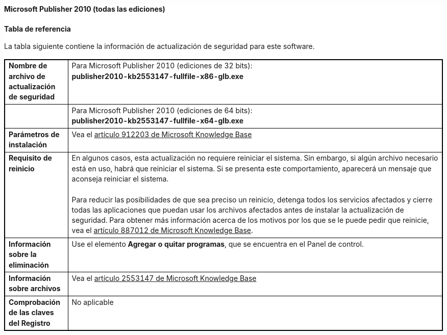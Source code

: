 #### Microsoft Publisher 2010 (todas las ediciones)
  
**Tabla de referencia**
  
La tabla siguiente contiene la información de actualización de seguridad para este software.

<p> </p>
<table style="border:1px solid black;">  
<tbody>  
<tr class="odd">
<td style="border:1px solid black;"><strong>Nombre de archivo de actualización de seguridad</strong></td>
<td style="border:1px solid black;">Para Microsoft Publisher 2010 (ediciones de 32 bits):<br />
<strong>publisher2010-kb2553147-fullfile-x86-glb.exe</strong></td>
</tr>
<tr class="even">
<td style="border:1px solid black;"></td>
<td style="border:1px solid black;">Para Microsoft Publisher 2010 (ediciones de 64 bits):<br />
<strong>publisher2010-kb2553147-fullfile-x64-glb.exe</strong></td>
</tr>
<tr class="odd">
<td style="border:1px solid black;"><strong>Parámetros de instalación</strong></td>
<td style="border:1px solid black;">Vea el <a href="http://support.microsoft.com/kb/912203">artículo 912203 de Microsoft Knowledge Base</a></td>
</tr>  
<tr class="even">
<td style="border:1px solid black;"><strong>Requisito</strong> <strong>de reinicio</strong></td>
<td style="border:1px solid black;">En algunos casos, esta actualización no requiere reiniciar el sistema. Sin embargo, si algún archivo necesario está en uso, habrá que reiniciar el sistema. Si se presenta este comportamiento, aparecerá un mensaje que aconseja reiniciar el sistema.<br />
<br />
Para reducir las posibilidades de que sea preciso un reinicio, detenga todos los servicios afectados y cierre todas las aplicaciones que puedan usar los archivos afectados antes de instalar la actualización de seguridad. Para obtener más información acerca de los motivos por los que se le puede pedir que reinicie, vea el <a href="http://support.microsoft.com/kb/887012">artículo 887012 de Microsoft Knowledge Base</a>.</td>
</tr>
<tr class="odd">
<td style="border:1px solid black;"><strong>Información</strong> <strong>sobre la eliminación</strong></td>
<td style="border:1px solid black;">Use el elemento <strong>Agregar o quitar programas</strong>, que se encuentra en el Panel de control.</td>
</tr>  
<tr class="even">
<td style="border:1px solid black;"><strong>Información</strong> <strong>sobre archivos</strong></td>
<td style="border:1px solid black;">Vea el <a href="http://support.microsoft.com/kb/2553147">artículo 2553147 de Microsoft Knowledge Base</a></td>
</tr>  
<tr class="odd">
<td style="border:1px solid black;"><strong>Comprobación de las claves del</strong> <strong>Registro</strong></td>
<td style="border:1px solid black;">No aplicable</td>
</tr>  
</tbody>  
</table>
  